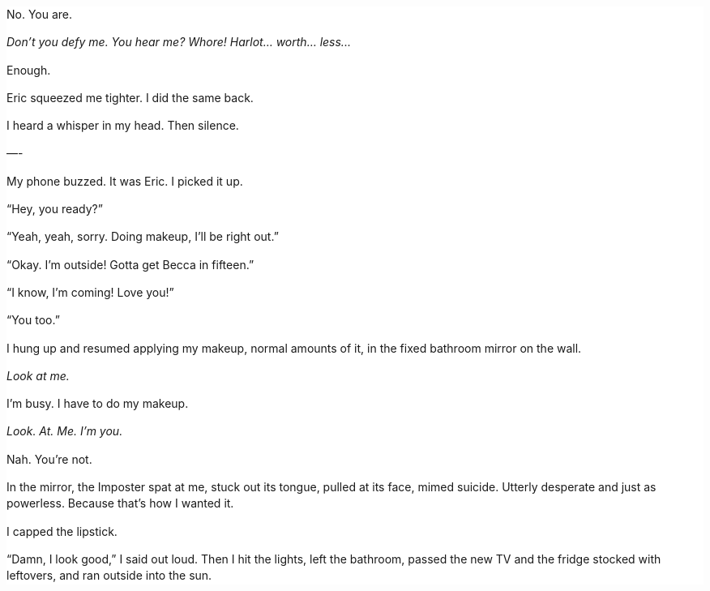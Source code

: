 No. You are.

*Don’t you defy me. You hear me? Whore! Harlot… worth… less...*

Enough. 

Eric squeezed me tighter. I did the same back. 

I heard a whisper in my head. Then silence. 

—-

My phone buzzed. It was Eric. I picked it up. 

“Hey, you ready?”

“Yeah, yeah, sorry. Doing makeup, I’ll be right out.”

“Okay. I’m outside! Gotta get Becca in fifteen.”

“I know, I’m coming! Love you!”

“You too.”

I hung up and resumed applying my makeup, normal amounts of it, in the fixed bathroom mirror on the wall. 

*Look at me.* 

I’m busy. I have to do my makeup. 

*Look. At. Me. I’m you.* 

Nah. You’re not. 

In the mirror, the Imposter spat at me, stuck out its tongue, pulled at its face, mimed suicide. Utterly desperate and just as powerless. Because that’s how I wanted it. 

I capped the lipstick. 

“Damn, I look good,” I said out loud. Then I hit the lights, left the bathroom, passed the new TV and the fridge stocked with leftovers, and ran outside into the sun.